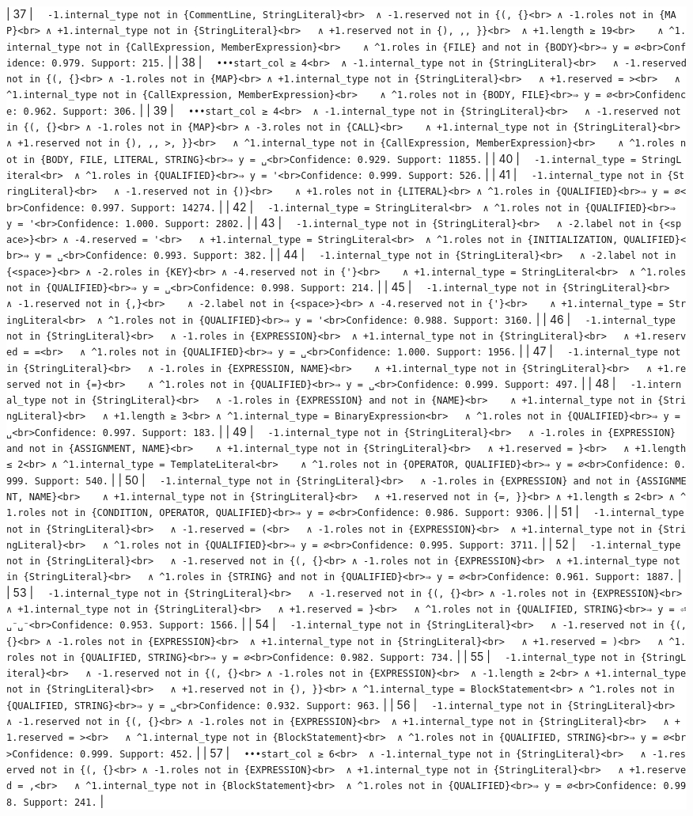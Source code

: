 | 37 | `  -1.internal_type not in {CommentLine, StringLiteral}<br>	∧ -1.reserved not in {(, {}<br>	∧ -1.roles not in {MAP}<br>	∧ +1.internal_type not in {StringLiteral}<br>	∧ +1.reserved not in {), ,, }}<br>	∧ +1.length ≥ 19<br>	∧ ^1.internal_type not in {CallExpression, MemberExpression}<br>	∧ ^1.roles in {FILE} and not in {BODY}<br>⇒ y = ∅<br>Confidence: 0.979. Support: 215.` |
| 38 | `  •••start_col ≥ 4<br>	∧ -1.internal_type not in {StringLiteral}<br>	∧ -1.reserved not in {(, {}<br>	∧ -1.roles not in {MAP}<br>	∧ +1.internal_type not in {StringLiteral}<br>	∧ +1.reserved = ><br>	∧ ^1.internal_type not in {CallExpression, MemberExpression}<br>	∧ ^1.roles not in {BODY, FILE}<br>⇒ y = ∅<br>Confidence: 0.962. Support: 306.` |
| 39 | `  •••start_col ≥ 4<br>	∧ -1.internal_type not in {StringLiteral}<br>	∧ -1.reserved not in {(, {}<br>	∧ -1.roles not in {MAP}<br>	∧ -3.roles not in {CALL}<br>	∧ +1.internal_type not in {StringLiteral}<br>	∧ +1.reserved not in {), ,, >, }}<br>	∧ ^1.internal_type not in {CallExpression, MemberExpression}<br>	∧ ^1.roles not in {BODY, FILE, LITERAL, STRING}<br>⇒ y = ␣<br>Confidence: 0.929. Support: 11855.` |
| 40 | `  -1.internal_type = StringLiteral<br>	∧ ^1.roles in {QUALIFIED}<br>⇒ y = '<br>Confidence: 0.999. Support: 526.` |
| 41 | `  -1.internal_type not in {StringLiteral}<br>	∧ -1.reserved not in {)}<br>	∧ +1.roles not in {LITERAL}<br>	∧ ^1.roles in {QUALIFIED}<br>⇒ y = ∅<br>Confidence: 0.997. Support: 14274.` |
| 42 | `  -1.internal_type = StringLiteral<br>	∧ ^1.roles not in {QUALIFIED}<br>⇒ y = '<br>Confidence: 1.000. Support: 2802.` |
| 43 | `  -1.internal_type not in {StringLiteral}<br>	∧ -2.label not in {<space>}<br>	∧ -4.reserved = '<br>	∧ +1.internal_type = StringLiteral<br>	∧ ^1.roles not in {INITIALIZATION, QUALIFIED}<br>⇒ y = ␣<br>Confidence: 0.993. Support: 382.` |
| 44 | `  -1.internal_type not in {StringLiteral}<br>	∧ -2.label not in {<space>}<br>	∧ -2.roles in {KEY}<br>	∧ -4.reserved not in {'}<br>	∧ +1.internal_type = StringLiteral<br>	∧ ^1.roles not in {QUALIFIED}<br>⇒ y = ␣<br>Confidence: 0.998. Support: 214.` |
| 45 | `  -1.internal_type not in {StringLiteral}<br>	∧ -1.reserved not in {,}<br>	∧ -2.label not in {<space>}<br>	∧ -4.reserved not in {'}<br>	∧ +1.internal_type = StringLiteral<br>	∧ ^1.roles not in {QUALIFIED}<br>⇒ y = '<br>Confidence: 0.988. Support: 3160.` |
| 46 | `  -1.internal_type not in {StringLiteral}<br>	∧ -1.roles in {EXPRESSION}<br>	∧ +1.internal_type not in {StringLiteral}<br>	∧ +1.reserved = =<br>	∧ ^1.roles not in {QUALIFIED}<br>⇒ y = ␣<br>Confidence: 1.000. Support: 1956.` |
| 47 | `  -1.internal_type not in {StringLiteral}<br>	∧ -1.roles in {EXPRESSION, NAME}<br>	∧ +1.internal_type not in {StringLiteral}<br>	∧ +1.reserved not in {=}<br>	∧ ^1.roles not in {QUALIFIED}<br>⇒ y = ␣<br>Confidence: 0.999. Support: 497.` |
| 48 | `  -1.internal_type not in {StringLiteral}<br>	∧ -1.roles in {EXPRESSION} and not in {NAME}<br>	∧ +1.internal_type not in {StringLiteral}<br>	∧ +1.length ≥ 3<br>	∧ ^1.internal_type = BinaryExpression<br>	∧ ^1.roles not in {QUALIFIED}<br>⇒ y = ␣<br>Confidence: 0.997. Support: 183.` |
| 49 | `  -1.internal_type not in {StringLiteral}<br>	∧ -1.roles in {EXPRESSION} and not in {ASSIGNMENT, NAME}<br>	∧ +1.internal_type not in {StringLiteral}<br>	∧ +1.reserved = }<br>	∧ +1.length ≤ 2<br>	∧ ^1.internal_type = TemplateLiteral<br>	∧ ^1.roles not in {OPERATOR, QUALIFIED}<br>⇒ y = ∅<br>Confidence: 0.999. Support: 540.` |
| 50 | `  -1.internal_type not in {StringLiteral}<br>	∧ -1.roles in {EXPRESSION} and not in {ASSIGNMENT, NAME}<br>	∧ +1.internal_type not in {StringLiteral}<br>	∧ +1.reserved not in {=, }}<br>	∧ +1.length ≤ 2<br>	∧ ^1.roles not in {CONDITION, OPERATOR, QUALIFIED}<br>⇒ y = ∅<br>Confidence: 0.986. Support: 9306.` |
| 51 | `  -1.internal_type not in {StringLiteral}<br>	∧ -1.reserved = (<br>	∧ -1.roles not in {EXPRESSION}<br>	∧ +1.internal_type not in {StringLiteral}<br>	∧ ^1.roles not in {QUALIFIED}<br>⇒ y = ∅<br>Confidence: 0.995. Support: 3711.` |
| 52 | `  -1.internal_type not in {StringLiteral}<br>	∧ -1.reserved not in {(, {}<br>	∧ -1.roles not in {EXPRESSION}<br>	∧ +1.internal_type not in {StringLiteral}<br>	∧ ^1.roles in {STRING} and not in {QUALIFIED}<br>⇒ y = ∅<br>Confidence: 0.961. Support: 1887.` |
| 53 | `  -1.internal_type not in {StringLiteral}<br>	∧ -1.reserved not in {(, {}<br>	∧ -1.roles not in {EXPRESSION}<br>	∧ +1.internal_type not in {StringLiteral}<br>	∧ +1.reserved = }<br>	∧ ^1.roles not in {QUALIFIED, STRING}<br>⇒ y = ⏎␣⁻␣⁻<br>Confidence: 0.953. Support: 1566.` |
| 54 | `  -1.internal_type not in {StringLiteral}<br>	∧ -1.reserved not in {(, {}<br>	∧ -1.roles not in {EXPRESSION}<br>	∧ +1.internal_type not in {StringLiteral}<br>	∧ +1.reserved = )<br>	∧ ^1.roles not in {QUALIFIED, STRING}<br>⇒ y = ∅<br>Confidence: 0.982. Support: 734.` |
| 55 | `  -1.internal_type not in {StringLiteral}<br>	∧ -1.reserved not in {(, {}<br>	∧ -1.roles not in {EXPRESSION}<br>	∧ -1.length ≥ 2<br>	∧ +1.internal_type not in {StringLiteral}<br>	∧ +1.reserved not in {), }}<br>	∧ ^1.internal_type = BlockStatement<br>	∧ ^1.roles not in {QUALIFIED, STRING}<br>⇒ y = ␣<br>Confidence: 0.932. Support: 963.` |
| 56 | `  -1.internal_type not in {StringLiteral}<br>	∧ -1.reserved not in {(, {}<br>	∧ -1.roles not in {EXPRESSION}<br>	∧ +1.internal_type not in {StringLiteral}<br>	∧ +1.reserved = ><br>	∧ ^1.internal_type not in {BlockStatement}<br>	∧ ^1.roles not in {QUALIFIED, STRING}<br>⇒ y = ∅<br>Confidence: 0.999. Support: 452.` |
| 57 | `  •••start_col ≥ 6<br>	∧ -1.internal_type not in {StringLiteral}<br>	∧ -1.reserved not in {(, {}<br>	∧ -1.roles not in {EXPRESSION}<br>	∧ +1.internal_type not in {StringLiteral}<br>	∧ +1.reserved = ,<br>	∧ ^1.internal_type not in {BlockStatement}<br>	∧ ^1.roles not in {QUALIFIED}<br>⇒ y = ∅<br>Confidence: 0.998. Support: 241.` |